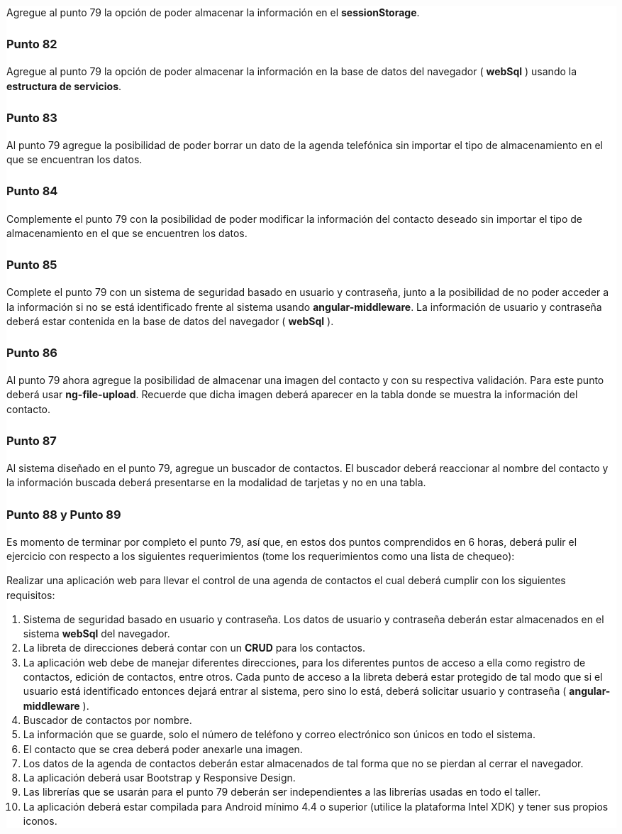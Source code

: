 Agregue al punto 79 la opción de poder almacenar la información en el **sessionStorage**.

### Punto 82

Agregue al punto 79 la opción de poder almacenar la información en la base de datos del
navegador ( **webSql** ) usando la **estructura de servicios**.

### Punto 83

Al punto 79 agregue la posibilidad de poder borrar un dato de la agenda telefónica sin
importar el tipo de almacenamiento en el que se encuentran los datos.

### Punto 84

Complemente el punto 79 con la posibilidad de poder modificar la información del contacto
deseado sin importar el tipo de almacenamiento en el que se encuentren los datos.

### Punto 85

Complete el punto 79 con un sistema de seguridad basado en usuario y contraseña, junto a la
posibilidad de no poder acceder a la información si no se está identificado frente al sistema
usando **angular-middleware**. La información de usuario y contraseña deberá estar contenida
en la base de datos del navegador ( **webSql** ).

### Punto 86


Al punto 79 ahora agregue la posibilidad de almacenar una imagen del contacto y con su
respectiva validación. Para este punto deberá usar **ng-file-upload**. Recuerde que dicha
imagen deberá aparecer en la tabla donde se muestra la información del contacto.

### Punto 87

Al sistema diseñado en el punto 79, agregue un buscador de contactos. El buscador deberá
reaccionar al nombre del contacto y la información buscada deberá presentarse en la
modalidad de tarjetas y no en una tabla.

### Punto 88 y Punto 89

Es momento de terminar por completo el punto 79, así que, en estos dos puntos
comprendidos en 6 horas, deberá pulir el ejercicio con respecto a los siguientes
requerimientos (tome los requerimientos como una lista de chequeo):

Realizar una aplicación web para llevar el control de una agenda de contactos el cual deberá
cumplir con los siguientes requisitos:

1. Sistema de seguridad basado en usuario y contraseña. Los datos de usuario y
    contraseña deberán estar almacenados en el sistema **webSql** del navegador.
2. La libreta de direcciones deberá contar con un **CRUD** para los contactos.
3. La aplicación web debe de manejar diferentes direcciones, para los diferentes puntos
    de acceso a ella como registro de contactos, edición de contactos, entre otros. Cada
    punto de acceso a la libreta deberá estar protegido de tal modo que si el usuario está
    identificado entonces dejará entrar al sistema, pero sino lo está, deberá solicitar
    usuario y contraseña ( **angular-middleware** ).
4. Buscador de contactos por nombre.
5. La información que se guarde, solo el número de teléfono y correo electrónico son
    únicos en todo el sistema.
6. El contacto que se crea deberá poder anexarle una imagen.
7. Los datos de la agenda de contactos deberán estar almacenados de tal forma que no
    se pierdan al cerrar el navegador.
8. La aplicación deberá usar Bootstrap y Responsive Design.
9. Las librerías que se usarán para el punto 79 deberán ser independientes a las
    librerías usadas en todo el taller.
10. La aplicación deberá estar compilada para Android mínimo 4.4 o superior (utilice la
    plataforma Intel XDK) y tener sus propios iconos.
